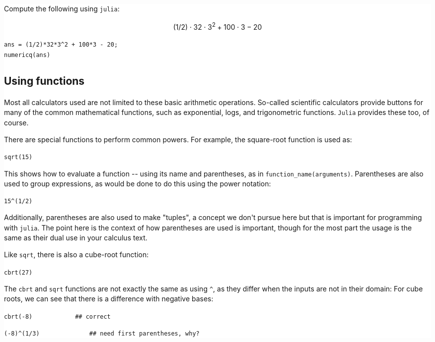 Compute the following using `julia`:

$$~
(1/2) \cdot 32 \cdot 3^2 + 100 \cdot 3 - 20
~$$

```
ans = (1/2)*32*3^2 + 100*3 - 20;
numericq(ans)
```


## Using functions

Most all calculators used are not limited to these basic arithmetic
operations. So-called scientific calculators provide buttons for many
of the common mathematical functions, such as exponential, logs, and
trigonometric functions. `Julia` provides these too, of course. 

There are special functions to perform common powers. For example, the
square-root function is used as:

```
sqrt(15)
```



This shows how to evaluate a function -- using its name and
parentheses, as in `function_name(arguments)`. Parentheses are also
used to group expressions, as would be done to do this using the power
notation:

```
15^(1/2)
```


Additionally, parentheses are also used to make "tuples", a concept we
don't pursue here but that is important for programming with
`julia`. The point here is the context of how parentheses are used is
important, though for the most part the usage is the same as their
dual use in your calculus text.


Like `sqrt`, there is also a cube-root function:

```
cbrt(27)
```

The `cbrt` and `sqrt` functions are not exactly the same as using `^`, as they
differ when the inputs are not in their domain:
For cube roots, we can see that there is a difference with negative bases:

```
cbrt(-8)			## correct
```

```
(-8)^(1/3)		        ## need first parentheses, why?
```
